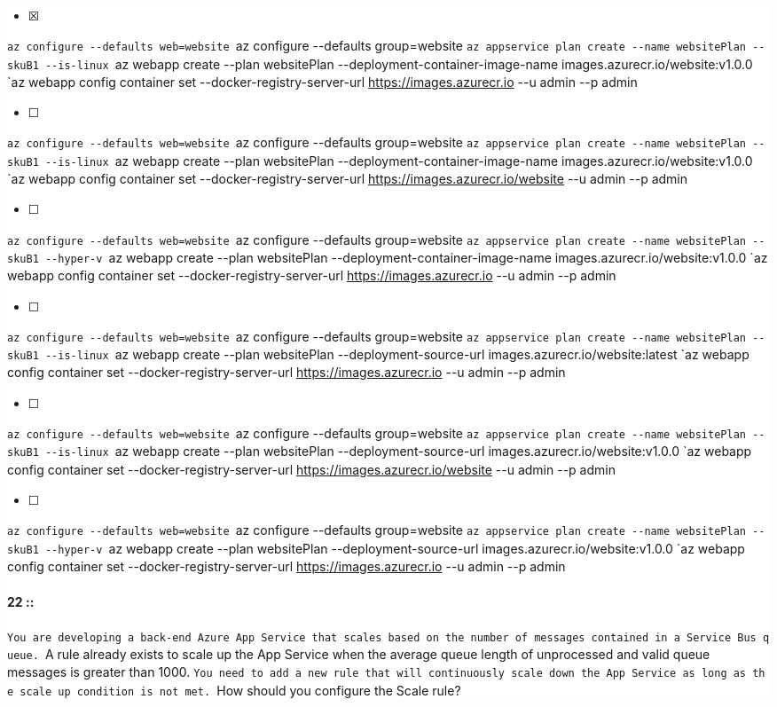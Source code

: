 
- [x]
`az configure --defaults web=website
`az configure --defaults group=website
`az appservice plan create --name websitePlan --skuB1 --is-linux
`az webapp create --plan websitePlan --deployment-container-image-name images.azurecr.io/website:v1.0.0
`az webapp config container set --docker-registry-server-url https://images.azurecr.io --u admin --p admin


- [ ]
`az configure --defaults web=website
`az configure --defaults group=website
`az appservice plan create --name websitePlan --skuB1 --is-linux
`az webapp create --plan websitePlan --deployment-container-image-name images.azurecr.io/website:v1.0.0
`az webapp config container set --docker-registry-server-url https://images.azurecr.io/website --u admin --p admin


- [ ]
`az configure --defaults web=website
`az configure --defaults group=website
`az appservice plan create --name websitePlan --skuB1 --hyper-v
`az webapp create --plan websitePlan --deployment-container-image-name images.azurecr.io/website:v1.0.0
`az webapp config container set --docker-registry-server-url https://images.azurecr.io --u admin --p admin

- [ ]
`az configure --defaults web=website
`az configure --defaults group=website
`az appservice plan create --name websitePlan --skuB1 --is-linux
`az webapp create --plan websitePlan --deployment-source-url images.azurecr.io/website:latest
`az webapp config container set --docker-registry-server-url https://images.azurecr.io --u admin --p admin


- [ ]
`az configure --defaults web=website
`az configure --defaults group=website
`az appservice plan create --name websitePlan --skuB1 --is-linux
`az webapp create --plan websitePlan --deployment-source-url images.azurecr.io/website:v1.0.0
`az webapp config container set --docker-registry-server-url https://images.azurecr.io/website --u admin --p admin

- [ ]
`az configure --defaults web=website
`az configure --defaults group=website
`az appservice plan create --name websitePlan --skuB1 --hyper-v
`az webapp create --plan websitePlan --deployment-source-url images.azurecr.io/website:v1.0.0
`az webapp config container set --docker-registry-server-url https://images.azurecr.io --u admin --p admin

#### 22  ::
`You are developing a back-end Azure App Service that scales based on the number of messages contained in a Service Bus queue.
`A rule already exists to scale up the App Service when the average queue length of unprocessed and valid queue messages is greater than 1000.
`You need to add a new rule that will continuously scale down the App Service as long as the scale up condition is not met.
`How should you configure the Scale rule?
